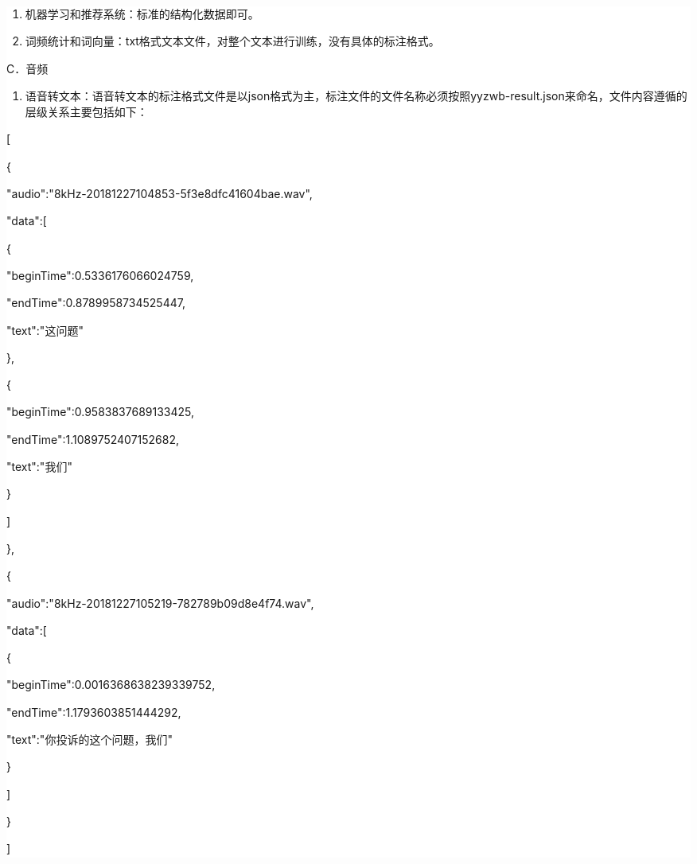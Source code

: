1.  机器学习和推荐系统：标准的结构化数据即可。

2.  词频统计和词向量：txt格式文本文件，对整个文本进行训练，没有具体的标注格式。

C．音频

1.  语音转文本：语音转文本的标注格式文件是以json格式为主，标注文件的文件名称必须按照yyzwb-result.json来命名，文件内容遵循的层级关系主要包括如下：

[

{

"audio":"8kHz-20181227104853-5f3e8dfc41604bae.wav",

"data":[

{

"beginTime":0.5336176066024759,

"endTime":0.8789958734525447,

"text":"这问题"

},

{

"beginTime":0.9583837689133425,

"endTime":1.1089752407152682,

"text":"我们"

}

]

},

{

"audio":"8kHz-20181227105219-782789b09d8e4f74.wav",

"data":[

{

"beginTime":0.0016368638239339752,

"endTime":1.1793603851444292,

"text":"你投诉的这个问题，我们"

}

]

}

]
